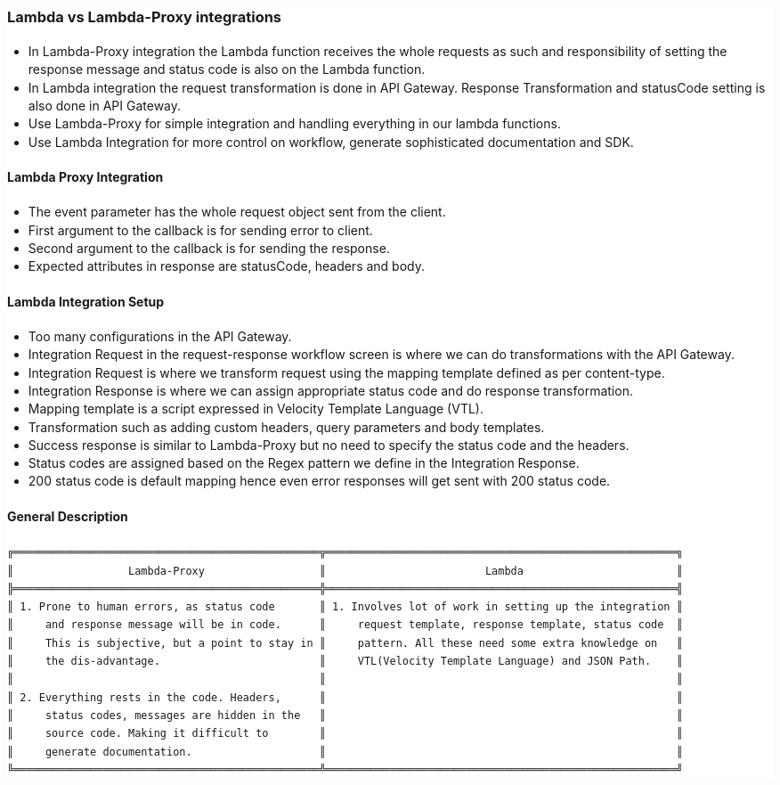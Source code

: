 ### Lambda vs Lambda-Proxy integrations

- In Lambda-Proxy integration the Lambda function receives the whole requests as such and responsibility of setting the response message and status code is also on the Lambda function.
- In Lambda integration the request transformation is done in API Gateway. Response Transformation and statusCode setting is also done in API Gateway.
- Use Lambda-Proxy for simple integration and handling everything in our lambda functions.
- Use Lambda Integration for more control on workflow, generate sophisticated documentation and SDK.

#### Lambda Proxy Integration

- The event parameter has the whole request object sent from the client.
- First argument to the callback is for sending error to client.
- Second argument to the callback is for sending the response.
- Expected attributes in response are statusCode, headers and body.

#### Lambda Integration Setup

- Too many configurations in the API Gateway.
- Integration Request in the request-response workflow screen is where we can do transformations with the API Gateway.
- Integration Request is where we transform request using the mapping template defined as per content-type.
- Integration Response is where we can assign appropriate status code and do response transformation.
- Mapping template is a script expressed in Velocity Template Language (VTL).
- Transformation such as adding custom headers, query parameters and body templates.
- Success response is similar to Lambda-Proxy but no need to specify the status code and the headers.
- Status codes are assigned based on the Regex pattern we define in the Integration Response.
- 200 status code is default mapping hence even error responses will get sent with 200 status code.

#### General Description

```
╔════════════════════════════════════════════════╦═══════════════════════════════════════════════════════╗
║                  Lambda-Proxy                  ║                         Lambda                        ║
╠════════════════════════════════════════════════╬═══════════════════════════════════════════════════════╣
║ 1. Prone to human errors, as status code       ║ 1. Involves lot of work in setting up the integration ║
║     and response message will be in code.      ║     request template, response template, status code  ║
║     This is subjective, but a point to stay in ║     pattern. All these need some extra knowledge on   ║
║     the dis-advantage.                         ║     VTL(Velocity Template Language) and JSON Path.    ║
║                                                ║                                                       ║
║ 2. Everything rests in the code. Headers,      ║                                                       ║
║     status codes, messages are hidden in the   ║                                                       ║
║     source code. Making it difficult to        ║                                                       ║
║     generate documentation.                    ║                                                       ║
╚════════════════════════════════════════════════╩═══════════════════════════════════════════════════════╝
```
